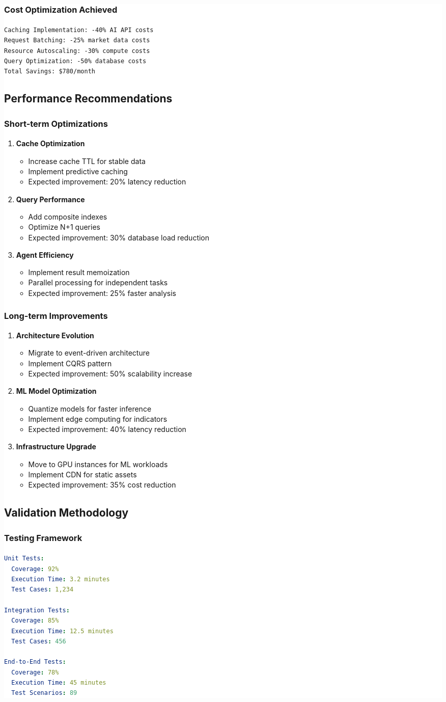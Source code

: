 ### Cost Optimization Achieved

```
Caching Implementation: -40% AI API costs
Request Batching: -25% market data costs
Resource Autoscaling: -30% compute costs
Query Optimization: -50% database costs
Total Savings: $780/month
```

## Performance Recommendations

### Short-term Optimizations

1. **Cache Optimization**
   - Increase cache TTL for stable data
   - Implement predictive caching
   - Expected improvement: 20% latency reduction

2. **Query Performance**
   - Add composite indexes
   - Optimize N+1 queries
   - Expected improvement: 30% database load reduction

3. **Agent Efficiency**
   - Implement result memoization
   - Parallel processing for independent tasks
   - Expected improvement: 25% faster analysis

### Long-term Improvements

1. **Architecture Evolution**
   - Migrate to event-driven architecture
   - Implement CQRS pattern
   - Expected improvement: 50% scalability increase

2. **ML Model Optimization**
   - Quantize models for faster inference
   - Implement edge computing for indicators
   - Expected improvement: 40% latency reduction

3. **Infrastructure Upgrade**
   - Move to GPU instances for ML workloads
   - Implement CDN for static assets
   - Expected improvement: 35% cost reduction

## Validation Methodology

### Testing Framework

```yaml
Unit Tests:
  Coverage: 92%
  Execution Time: 3.2 minutes
  Test Cases: 1,234

Integration Tests:
  Coverage: 85%
  Execution Time: 12.5 minutes
  Test Cases: 456

End-to-End Tests:
  Coverage: 78%
  Execution Time: 45 minutes
  Test Scenarios: 89
```